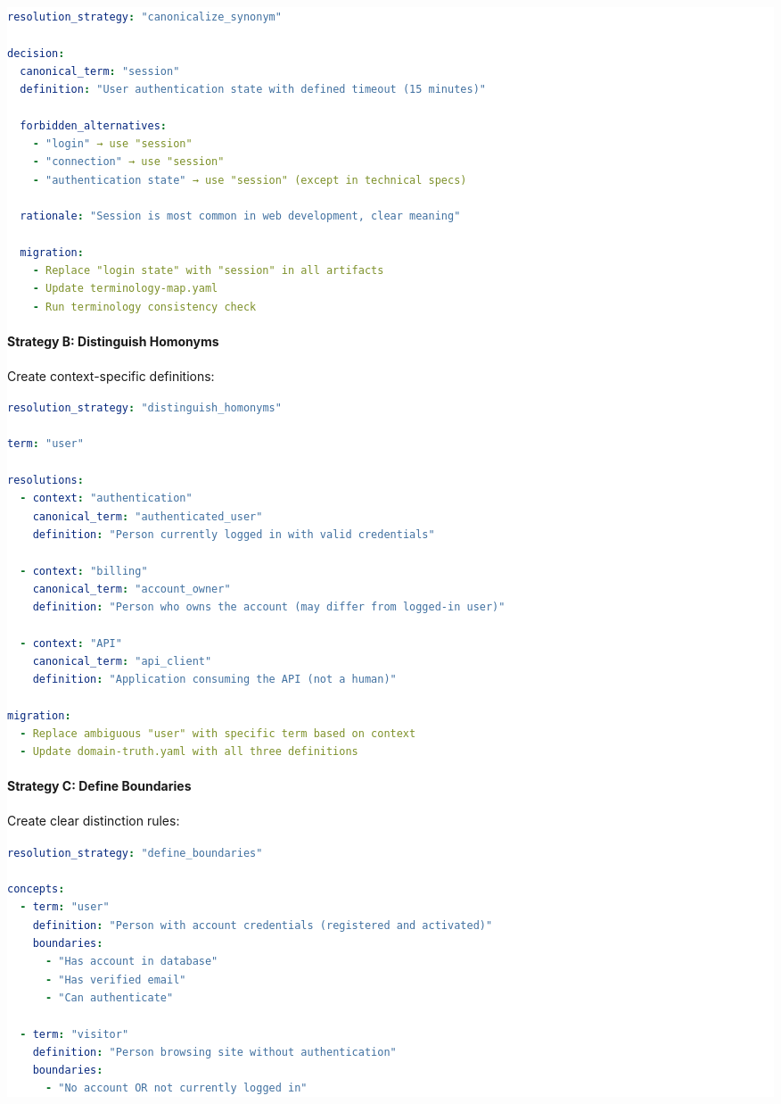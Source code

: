 ```yaml
resolution_strategy: "canonicalize_synonym"

decision:
  canonical_term: "session"
  definition: "User authentication state with defined timeout (15 minutes)"

  forbidden_alternatives:
    - "login" → use "session"
    - "connection" → use "session"
    - "authentication state" → use "session" (except in technical specs)

  rationale: "Session is most common in web development, clear meaning"

  migration:
    - Replace "login state" with "session" in all artifacts
    - Update terminology-map.yaml
    - Run terminology consistency check
```

#### Strategy B: Distinguish Homonyms

Create context-specific definitions:

```yaml
resolution_strategy: "distinguish_homonyms"

term: "user"

resolutions:
  - context: "authentication"
    canonical_term: "authenticated_user"
    definition: "Person currently logged in with valid credentials"

  - context: "billing"
    canonical_term: "account_owner"
    definition: "Person who owns the account (may differ from logged-in user)"

  - context: "API"
    canonical_term: "api_client"
    definition: "Application consuming the API (not a human)"

migration:
  - Replace ambiguous "user" with specific term based on context
  - Update domain-truth.yaml with all three definitions
```

#### Strategy C: Define Boundaries

Create clear distinction rules:

```yaml
resolution_strategy: "define_boundaries"

concepts:
  - term: "user"
    definition: "Person with account credentials (registered and activated)"
    boundaries:
      - "Has account in database"
      - "Has verified email"
      - "Can authenticate"

  - term: "visitor"
    definition: "Person browsing site without authentication"
    boundaries:
      - "No account OR not currently logged in"
```